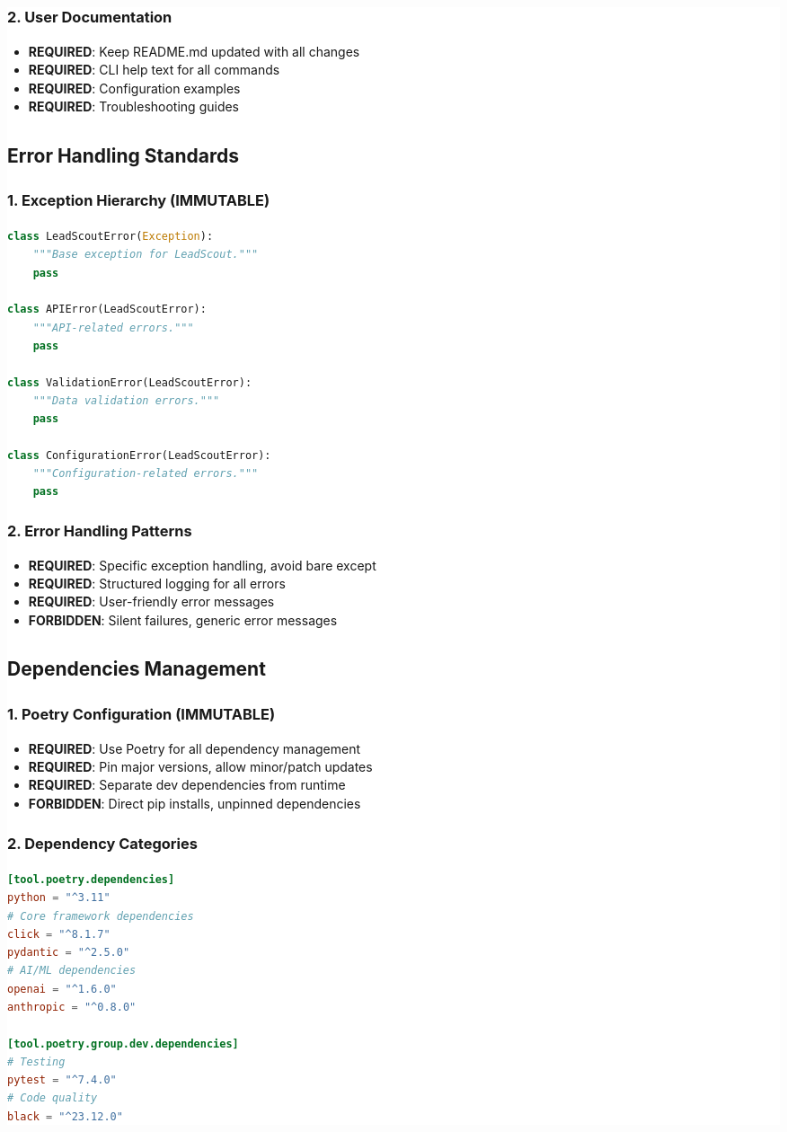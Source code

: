 ### 2. User Documentation
- **REQUIRED**: Keep README.md updated with all changes
- **REQUIRED**: CLI help text for all commands
- **REQUIRED**: Configuration examples
- **REQUIRED**: Troubleshooting guides

## Error Handling Standards

### 1. Exception Hierarchy (IMMUTABLE)
```python
class LeadScoutError(Exception):
    """Base exception for LeadScout."""
    pass

class APIError(LeadScoutError):
    """API-related errors."""
    pass

class ValidationError(LeadScoutError):
    """Data validation errors."""
    pass

class ConfigurationError(LeadScoutError):
    """Configuration-related errors."""
    pass
```

### 2. Error Handling Patterns
- **REQUIRED**: Specific exception handling, avoid bare except
- **REQUIRED**: Structured logging for all errors
- **REQUIRED**: User-friendly error messages
- **FORBIDDEN**: Silent failures, generic error messages

## Dependencies Management

### 1. Poetry Configuration (IMMUTABLE)
- **REQUIRED**: Use Poetry for all dependency management
- **REQUIRED**: Pin major versions, allow minor/patch updates
- **REQUIRED**: Separate dev dependencies from runtime
- **FORBIDDEN**: Direct pip installs, unpinned dependencies

### 2. Dependency Categories
```toml
[tool.poetry.dependencies]
python = "^3.11"
# Core framework dependencies
click = "^8.1.7"
pydantic = "^2.5.0"
# AI/ML dependencies
openai = "^1.6.0"
anthropic = "^0.8.0"

[tool.poetry.group.dev.dependencies]
# Testing
pytest = "^7.4.0"
# Code quality
black = "^23.12.0"
```
